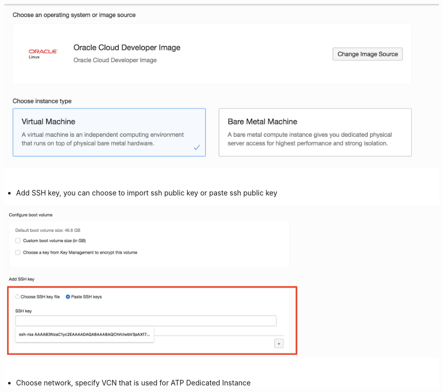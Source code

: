 ![computeinstancetype](./img/computeinstancetype.png) &nbsp; &nbsp;



- Add SSH key, you can choose to import ssh public key or paste ssh public key

![computekey](./img/computekey.png) &nbsp; &nbsp;



- Choose network, specify VCN that is used for ATP Dedicated Instance
